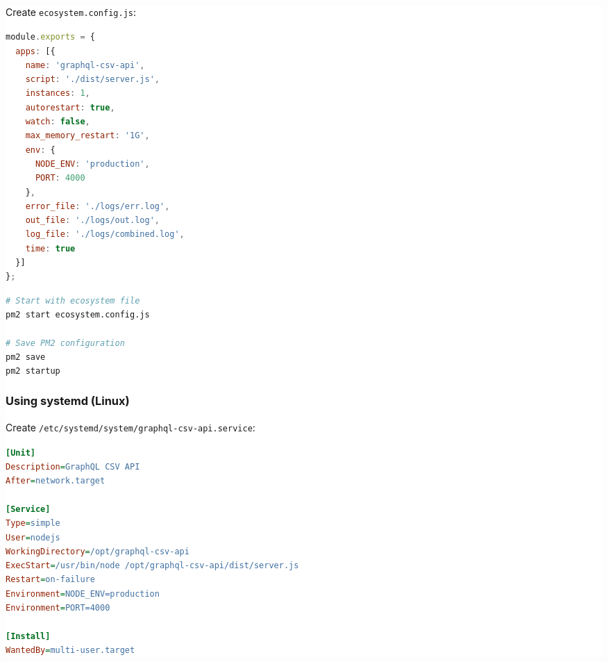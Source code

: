 Create `ecosystem.config.js`:

```javascript
module.exports = {
  apps: [{
    name: 'graphql-csv-api',
    script: './dist/server.js',
    instances: 1,
    autorestart: true,
    watch: false,
    max_memory_restart: '1G',
    env: {
      NODE_ENV: 'production',
      PORT: 4000
    },
    error_file: './logs/err.log',
    out_file: './logs/out.log',
    log_file: './logs/combined.log',
    time: true
  }]
};
```

```bash
# Start with ecosystem file
pm2 start ecosystem.config.js

# Save PM2 configuration
pm2 save
pm2 startup
```

### Using systemd (Linux)

Create `/etc/systemd/system/graphql-csv-api.service`:

```ini
[Unit]
Description=GraphQL CSV API
After=network.target

[Service]
Type=simple
User=nodejs
WorkingDirectory=/opt/graphql-csv-api
ExecStart=/usr/bin/node /opt/graphql-csv-api/dist/server.js
Restart=on-failure
Environment=NODE_ENV=production
Environment=PORT=4000

[Install]
WantedBy=multi-user.target
```
